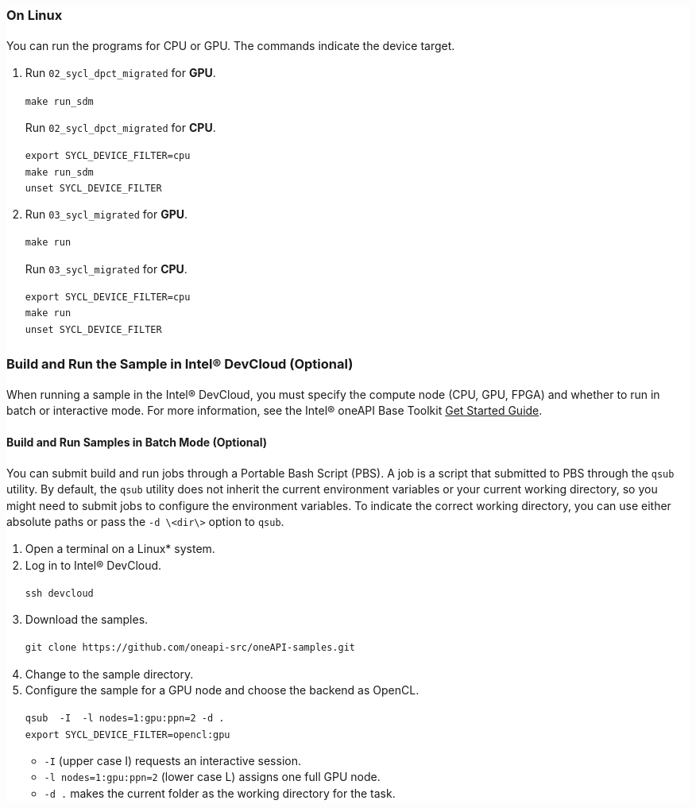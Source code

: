 ### On Linux

You can run the programs for CPU or GPU. The commands indicate the device target.

1. Run `02_sycl_dpct_migrated` for **GPU**.
   ```
   make run_sdm
   ```
   Run `02_sycl_dpct_migrated` for **CPU**.
   ```
   export SYCL_DEVICE_FILTER=cpu
   make run_sdm
   unset SYCL_DEVICE_FILTER
   ```

2. Run `03_sycl_migrated` for **GPU**.
   ```
   make run
   ```
   Run `03_sycl_migrated` for **CPU**.
   ```
   export SYCL_DEVICE_FILTER=cpu
   make run
   unset SYCL_DEVICE_FILTER
   ```

### Build and Run the Sample in Intel® DevCloud (Optional)

When running a sample in the Intel® DevCloud, you must specify the compute node (CPU, GPU, FPGA) and whether to run in batch or interactive mode. For more information, see the Intel® oneAPI Base Toolkit [Get Started Guide](https://devcloud.intel.com/oneapi/get_started/).

#### Build and Run Samples in Batch Mode (Optional)

You can submit build and run jobs through a Portable Bash Script (PBS). A job is a script that submitted to PBS through the `qsub` utility. By default, the `qsub` utility does not inherit the current environment variables or your current working directory, so you might need to submit jobs to configure the environment variables. To indicate the correct working directory, you can use either absolute paths or pass the `-d \<dir\>` option to `qsub`.

1. Open a terminal on a Linux* system.
2. Log in to Intel® DevCloud.
    ```
    ssh devcloud
    ```
3. Download the samples.
    ```
    git clone https://github.com/oneapi-src/oneAPI-samples.git
    ```
4. Change to the sample directory.
5. Configure the sample for a GPU node and choose the backend as OpenCL.
   ```
   qsub  -I  -l nodes=1:gpu:ppn=2 -d .
   export SYCL_DEVICE_FILTER=opencl:gpu
   ```
   - `-I` (upper case I) requests an interactive session.
   - `-l nodes=1:gpu:ppn=2` (lower case L) assigns one full GPU node. 
   - `-d .` makes the current folder as the working directory for the task.
